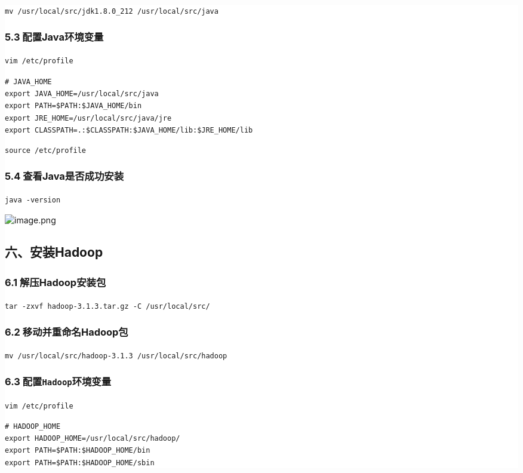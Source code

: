 ```Shell
mv /usr/local/src/jdk1.8.0_212 /usr/local/src/java
```

### 5.3 配置Java环境变量

```Shell
vim /etc/profile
```

```vim
# JAVA_HOME
export JAVA_HOME=/usr/local/src/java
export PATH=$PATH:$JAVA_HOME/bin
export JRE_HOME=/usr/local/src/java/jre
export CLASSPATH=.:$CLASSPATH:$JAVA_HOME/lib:$JRE_HOME/lib
```

```Shell
source /etc/profile
```

### 5.4 查看Java是否成功安装

```Shell
java -version
```

![image.png](https://chongyandocs-1304373775.cos.ap-nanjing.myqcloud.com/chongyandocs/java-success.png)

## 六、安装Hadoop

### 6.1 解压Hadoop安装包

```Shell
tar -zxvf hadoop-3.1.3.tar.gz -C /usr/local/src/
```

### 6.2 移动并重命名Hadoop包

```Shell
mv /usr/local/src/hadoop-3.1.3 /usr/local/src/hadoop
```

### 6.3 配置`Hadoop`环境变量

```Shell
vim /etc/profile
```

```vim
# HADOOP_HOME
export HADOOP_HOME=/usr/local/src/hadoop/
export PATH=$PATH:$HADOOP_HOME/bin
export PATH=$PATH:$HADOOP_HOME/sbin
```
